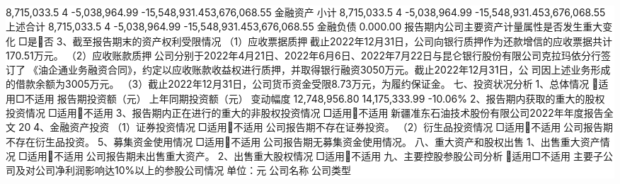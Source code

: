 8,715,033.5
4
-5,038,964.99
-15,548,931.453,676,068.55
金融资产
小计
8,715,033.5
4
-5,038,964.99
-15,548,931.453,676,068.55
上述合计
8,715,033.5
4
-5,038,964.99
-15,548,931.453,676,068.55
金融负债
0.000.00
报告期内公司主要资产计量属性是否发生重大变化
□是否
3、截至报告期末的资产权利受限情况
（1）应收票据质押
截止2022年12月31日，公司向银行质押作为还款增信的应收票据共计170.51万元。
（2）应收账款质押
公司分别于2022年4月21日、2022年6月6日、2022年7月22日与昆仑银行股份有限公司克拉玛依分行签订了
《油企通业务融资合同》，约定以应收账款收益权进行质押，并取得银行融资3050万元。截止2022年12月31日，公
司因上述业务形成的借款余额为3005万元。
（3）截止2022年12月31日，公司货币资金受限8.73万元，为履约保证金。
七、投资状况分析
1、总体情况
适用□不适用
报告期投资额（元）
上年同期投资额（元）
变动幅度
12,748,956.80
14,175,333.99
-10.06%
2、报告期内获取的重大的股权投资情况
□适用不适用
3、报告期内正在进行的重大的非股权投资情况
□适用不适用
新疆准东石油技术股份有限公司2022年年度报告全文
20
4、金融资产投资
（1）证券投资情况
□适用不适用
公司报告期不存在证券投资。
（2）衍生品投资情况
□适用不适用
公司报告期不存在衍生品投资。
5、募集资金使用情况
□适用不适用
公司报告期无募集资金使用情况。
八、重大资产和股权出售
1、出售重大资产情况
□适用不适用
公司报告期未出售重大资产。
2、出售重大股权情况
□适用不适用
九、主要控股参股公司分析
适用□不适用
主要子公司及对公司净利润影响达10%以上的参股公司情况
单位：元
公司名称
公司类型